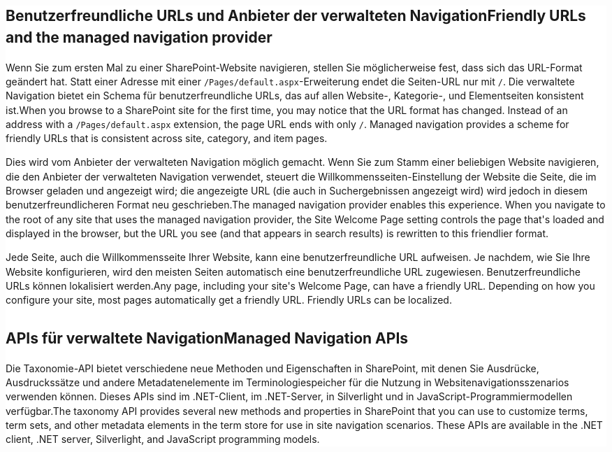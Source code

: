     
    

## <a name="friendly-urls-and-the-managed-navigation-provider"></a><span data-ttu-id="27e6e-127">Benutzerfreundliche URLs und Anbieter der verwalteten Navigation</span><span class="sxs-lookup"><span data-stu-id="27e6e-127">Friendly URLs and the managed navigation provider</span></span>
<span data-ttu-id="27e6e-128"><a name="SP15_ManagedNav_FriendlyURLs"> </a></span><span class="sxs-lookup"><span data-stu-id="27e6e-128"><a name="SP15_ManagedNav_FriendlyURLs"> </a></span></span>

<span data-ttu-id="27e6e-p105">Wenn Sie zum ersten Mal zu einer SharePoint-Website navigieren, stellen Sie möglicherweise fest, dass sich das URL-Format geändert hat. Statt einer Adresse mit einer  `/Pages/default.aspx`-Erweiterung endet die Seiten-URL nur mit  `/`. Die verwaltete Navigation bietet ein Schema für benutzerfreundliche URLs, das auf allen Website-, Kategorie-, und Elementseiten konsistent ist.</span><span class="sxs-lookup"><span data-stu-id="27e6e-p105">When you browse to a SharePoint site for the first time, you may notice that the URL format has changed. Instead of an address with a  `/Pages/default.aspx` extension, the page URL ends with only `/`. Managed navigation provides a scheme for friendly URLs that is consistent across site, category, and item pages.</span></span>
  
    
    
<span data-ttu-id="27e6e-p106">Dies wird vom Anbieter der verwalteten Navigation möglich gemacht. Wenn Sie zum Stamm einer beliebigen Website navigieren, die den Anbieter der verwalteten Navigation verwendet, steuert die Willkommensseiten-Einstellung der Website die Seite, die im Browser geladen und angezeigt wird; die angezeigte URL (die auch in Suchergebnissen angezeigt wird) wird jedoch in diesem benutzerfreundlicheren Format neu geschrieben.</span><span class="sxs-lookup"><span data-stu-id="27e6e-p106">The managed navigation provider enables this experience. When you navigate to the root of any site that uses the managed navigation provider, the Site Welcome Page setting controls the page that's loaded and displayed in the browser, but the URL you see (and that appears in search results) is rewritten to this friendlier format.</span></span>
  
    
    
<span data-ttu-id="27e6e-p107">Jede Seite, auch die Willkommensseite Ihrer Website, kann eine benutzerfreundliche URL aufweisen. Je nachdem, wie Sie Ihre Website konfigurieren, wird den meisten Seiten automatisch eine benutzerfreundliche URL zugewiesen. Benutzerfreundliche URLs können lokalisiert werden.</span><span class="sxs-lookup"><span data-stu-id="27e6e-p107">Any page, including your site's Welcome Page, can have a friendly URL. Depending on how you configure your site, most pages automatically get a friendly URL. Friendly URLs can be localized.</span></span>
  
    
    

## <a name="managed-navigation-apis"></a><span data-ttu-id="27e6e-137">APIs für verwaltete Navigation</span><span class="sxs-lookup"><span data-stu-id="27e6e-137">Managed Navigation APIs</span></span>
<span data-ttu-id="27e6e-138"><a name="SP15_ManagedNav_ManagedNavAPIs"> </a></span><span class="sxs-lookup"><span data-stu-id="27e6e-138"><a name="SP15_ManagedNav_ManagedNavAPIs"> </a></span></span>

<span data-ttu-id="27e6e-p108">Die Taxonomie-API bietet verschiedene neue Methoden und Eigenschaften in SharePoint, mit denen Sie Ausdrücke, Ausdruckssätze und andere Metadatenelemente im Terminologiespeicher für die Nutzung in Websitenavigationsszenarios verwenden können. Dieses APIs sind im .NET-Client, im .NET-Server, in Silverlight und in JavaScript-Programmiermodellen verfügbar.</span><span class="sxs-lookup"><span data-stu-id="27e6e-p108">The taxonomy API provides several new methods and properties in SharePoint that you can use to customize terms, term sets, and other metadata elements in the term store for use in site navigation scenarios. These APIs are available in the .NET client, .NET server, Silverlight, and JavaScript programming models.</span></span>
  